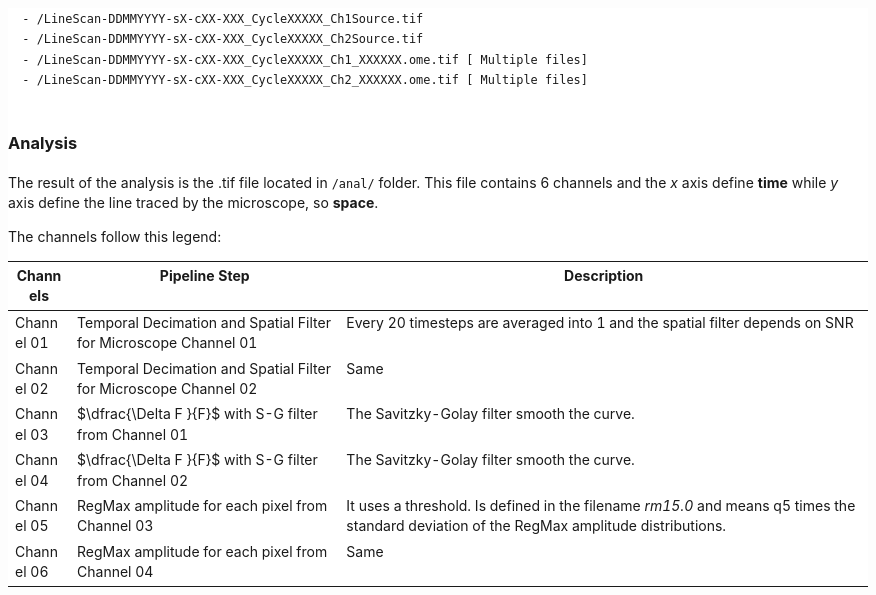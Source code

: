 ```
  - /LineScan-DDMMYYYY-sX-cXX-XXX_CycleXXXXX_Ch1Source.tif
  - /LineScan-DDMMYYYY-sX-cXX-XXX_CycleXXXXX_Ch2Source.tif
  - /LineScan-DDMMYYYY-sX-cXX-XXX_CycleXXXXX_Ch1_XXXXXX.ome.tif [ Multiple files]
  - /LineScan-DDMMYYYY-sX-cXX-XXX_CycleXXXXX_Ch2_XXXXXX.ome.tif [ Multiple files]


```


### Analysis
The result of the analysis is the .tif file located in `/anal/` folder. This file contains 6 channels and the $x$ axis define **time** while $y$ axis define the line traced by the microscope, so **space**.

The channels follow this legend:

Channels | Pipeline Step | Description
-- | -- | --
Channel 01 |  Temporal Decimation and Spatial Filter for Microscope Channel 01 | Every 20 timesteps are averaged into 1 and the spatial filter depends on SNR
Channel 02 |  Temporal Decimation and Spatial Filter for Microscope Channel 02 | Same
Channel 03 | $\dfrac{\Delta F }{F}$ with S-G filter from Channel 01 | The Savitzky-Golay filter smooth the curve.
Channel 04 | $\dfrac{\Delta F }{F}$ with S-G filter from Channel 02 | The Savitzky-Golay filter smooth the curve.
Channel 05 | RegMax amplitude for each pixel from Channel 03 | It uses a threshold. Is defined in the filename *_rm15.0_* and means q5 times the standard deviation of the RegMax amplitude distributions.
Channel 06 | RegMax amplitude for each pixel from Channel 04 | Same
